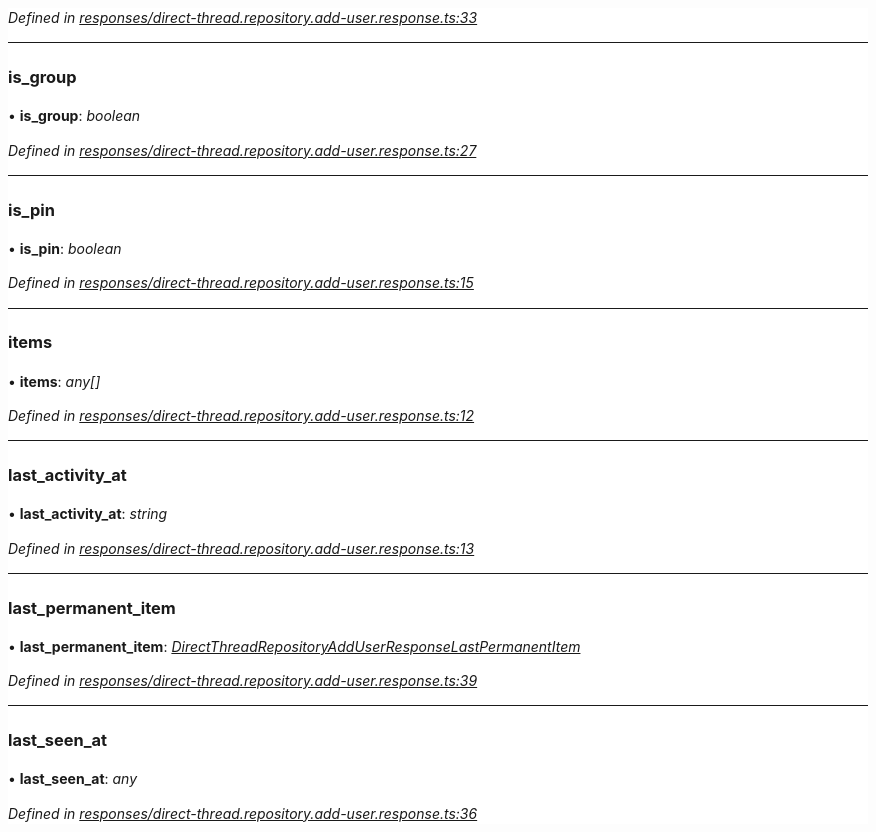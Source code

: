 *Defined in [responses/direct-thread.repository.add-user.response.ts:33](https://github.com/dilame/instagram-private-api/blob/e9c516c/src/responses/direct-thread.repository.add-user.response.ts#L33)*

___

###  is_group

• **is_group**: *boolean*

*Defined in [responses/direct-thread.repository.add-user.response.ts:27](https://github.com/dilame/instagram-private-api/blob/e9c516c/src/responses/direct-thread.repository.add-user.response.ts#L27)*

___

###  is_pin

• **is_pin**: *boolean*

*Defined in [responses/direct-thread.repository.add-user.response.ts:15](https://github.com/dilame/instagram-private-api/blob/e9c516c/src/responses/direct-thread.repository.add-user.response.ts#L15)*

___

###  items

• **items**: *any[]*

*Defined in [responses/direct-thread.repository.add-user.response.ts:12](https://github.com/dilame/instagram-private-api/blob/e9c516c/src/responses/direct-thread.repository.add-user.response.ts#L12)*

___

###  last_activity_at

• **last_activity_at**: *string*

*Defined in [responses/direct-thread.repository.add-user.response.ts:13](https://github.com/dilame/instagram-private-api/blob/e9c516c/src/responses/direct-thread.repository.add-user.response.ts#L13)*

___

###  last_permanent_item

• **last_permanent_item**: *[DirectThreadRepositoryAddUserResponseLastPermanentItem](_responses_direct_thread_repository_add_user_response_.directthreadrepositoryadduserresponselastpermanentitem.md)*

*Defined in [responses/direct-thread.repository.add-user.response.ts:39](https://github.com/dilame/instagram-private-api/blob/e9c516c/src/responses/direct-thread.repository.add-user.response.ts#L39)*

___

###  last_seen_at

• **last_seen_at**: *any*

*Defined in [responses/direct-thread.repository.add-user.response.ts:36](https://github.com/dilame/instagram-private-api/blob/e9c516c/src/responses/direct-thread.repository.add-user.response.ts#L36)*
